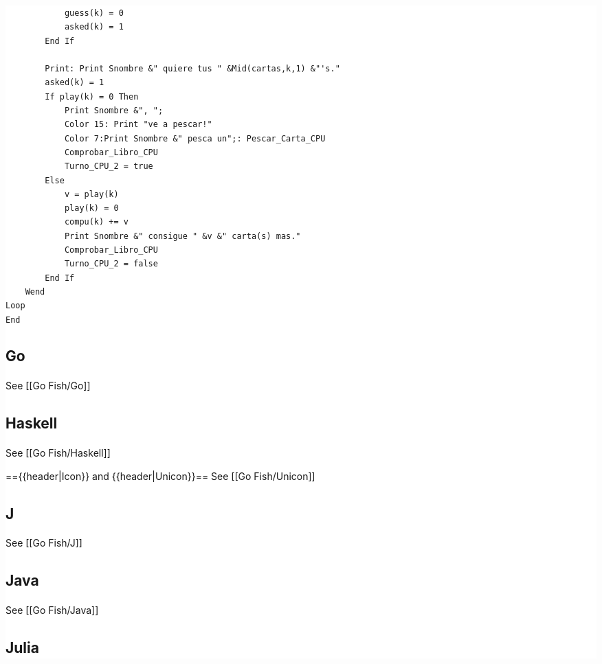```freebasic
            guess(k) = 0
            asked(k) = 1
        End If

        Print: Print Snombre &" quiere tus " &Mid(cartas,k,1) &"'s."
        asked(k) = 1
        If play(k) = 0 Then 
            Print Snombre &", ";
            Color 15: Print "­ve a pescar!"
            Color 7:Print Snombre &" pesca un";: Pescar_Carta_CPU
            Comprobar_Libro_CPU
            Turno_CPU_2 = true
        Else
            v = play(k)
            play(k) = 0
            compu(k) += v
            Print Snombre &" consigue " &v &" carta(s) mas."
            Comprobar_Libro_CPU
            Turno_CPU_2 = false
        End If
    Wend 
Loop
End

```



## Go

See [[Go Fish/Go]]


## Haskell

See [[Go Fish/Haskell]]

=={{header|Icon}} and {{header|Unicon}}==
See [[Go Fish/Unicon]]


## J

See [[Go Fish/J]]


## Java

See [[Go Fish/Java]]




## Julia
